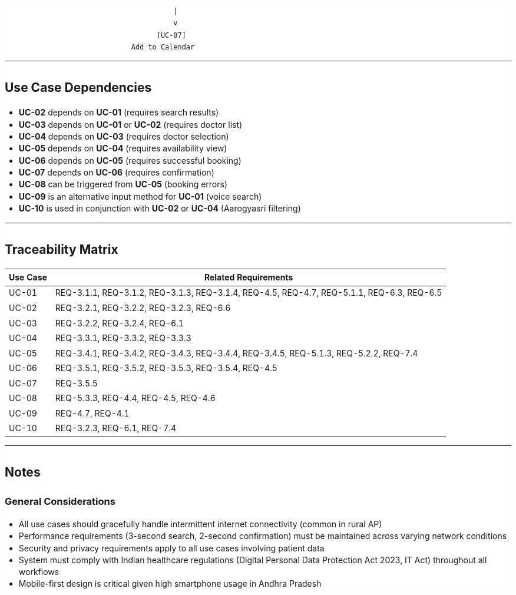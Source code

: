 ```
                                        |
                                        v
                                    [UC-07]
                              Add to Calendar
```

---

## Use Case Dependencies

- **UC-02** depends on **UC-01** (requires search results)
- **UC-03** depends on **UC-01** or **UC-02** (requires doctor list)
- **UC-04** depends on **UC-03** (requires doctor selection)
- **UC-05** depends on **UC-04** (requires availability view)
- **UC-06** depends on **UC-05** (requires successful booking)
- **UC-07** depends on **UC-06** (requires confirmation)
- **UC-08** can be triggered from **UC-05** (booking errors)
- **UC-09** is an alternative input method for **UC-01** (voice search)
- **UC-10** is used in conjunction with **UC-02** or **UC-04** (Aarogyasri filtering)

---

## Traceability Matrix

| Use Case | Related Requirements |
|----------|---------------------|
| UC-01 | REQ-3.1.1, REQ-3.1.2, REQ-3.1.3, REQ-3.1.4, REQ-4.5, REQ-4.7, REQ-5.1.1, REQ-6.3, REQ-6.5 |
| UC-02 | REQ-3.2.1, REQ-3.2.2, REQ-3.2.3, REQ-6.6 |
| UC-03 | REQ-3.2.2, REQ-3.2.4, REQ-6.1 |
| UC-04 | REQ-3.3.1, REQ-3.3.2, REQ-3.3.3 |
| UC-05 | REQ-3.4.1, REQ-3.4.2, REQ-3.4.3, REQ-3.4.4, REQ-3.4.5, REQ-5.1.3, REQ-5.2.2, REQ-7.4 |
| UC-06 | REQ-3.5.1, REQ-3.5.2, REQ-3.5.3, REQ-3.5.4, REQ-4.5 |
| UC-07 | REQ-3.5.5 |
| UC-08 | REQ-5.3.3, REQ-4.4, REQ-4.5, REQ-4.6 |
| UC-09 | REQ-4.7, REQ-4.1 |
| UC-10 | REQ-3.2.3, REQ-6.1, REQ-7.4 |

---

## Notes

### General Considerations
- All use cases should gracefully handle intermittent internet connectivity (common in rural AP)
- Performance requirements (3-second search, 2-second confirmation) must be maintained across varying network conditions
- Security and privacy requirements apply to all use cases involving patient data
- System must comply with Indian healthcare regulations (Digital Personal Data Protection Act 2023, IT Act) throughout all workflows
- Mobile-first design is critical given high smartphone usage in Andhra Pradesh
